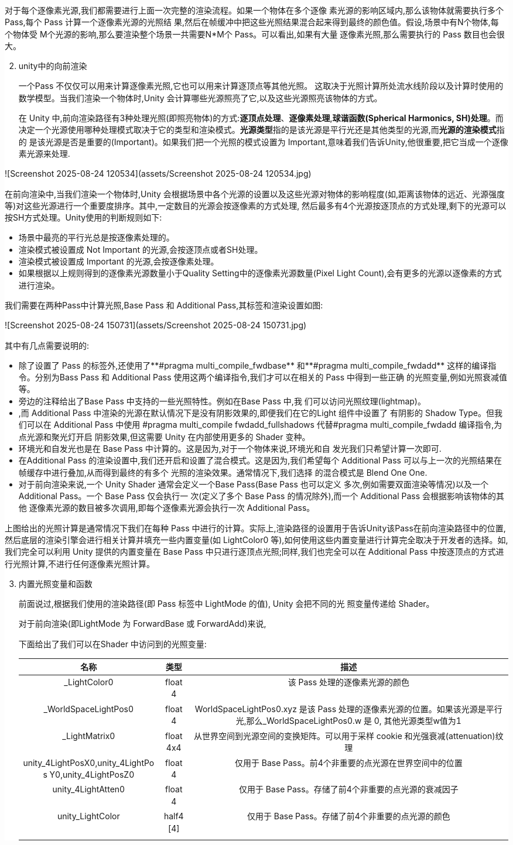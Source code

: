 对于每个逐像素光源,我们都需要进行上面一次完整的渲染流程。如果一个物体在多个逐像 素光源的影响区域内,那么该物体就需要执行多个 Pass,每个 Pass 计算一个逐像素光源的光照结 果,然后在帧缓冲中把这些光照结果混合起来得到最终的颜色值。假设,场景中有N个物体,每 个物体受 M个光源的影响,那么要渲染整个场景一共需要N*M个 Pass。可以看出,如果有大量 逐像素光照,那么需要执行的 Pass 数目也会很大。

2. unity中的向前渲染

   一个Pass 不仅仅可以用来计算逐像素光照,它也可以用来计算逐顶点等其他光照。 这取决于光照计算所处流水线阶段以及计算时使用的数学模型。当我们渲染一个物体时,Unity 会计算哪些光源照亮了它,以及这些光源照亮该物体的方式。

   在 Unity 中,前向渲染路径有3种处理光照(即照亮物体)的方式:**逐顶点处理**、**逐像素处理**,**球谐函数(Spherical Harmonics, SH)处理**。而决定一个光源使用哪种处理模式取决于它的类型和渲染模式。**光源类型**指的是该光源是平行光还是其他类型的光源,而**光源的渲染模式**指的 是该光源是否是重要的(Important)。如果我们把一个光照的模式设置为 Important,意味着我们告诉Unity,他很重要,把它当成一个逐像素光源来处理.

![Screenshot 2025-08-24 120534](assets/Screenshot 2025-08-24 120534.jpg)

在前向渲染中,当我们渲染一个物体时,Unity 会根据场景中各个光源的设置以及这些光源对物体的影响程度(如,距离该物体的远近、光源强度等)对这些光源进行一个重要度排序。其中,一定数目的光源会按逐像素的方式处理, 然后最多有4个光源按逐顶点的方式处理,剩下的光源可以按SH方式处理。Unity使用的判断规则如下:

* 场景中最亮的平行光总是按逐像素处理的。
* 渲染模式被设置成 Not Important 的光源,会按逐顶点或者SH处理。
* 渲染模式被设置成 Important 的光源,会按逐像素处理。
* 如果根据以上规则得到的逐像素光源数量小于Quality Setting中的逐像素光源数量(Pixel Light Count),会有更多的光源以逐像素的方式进行渲染。

我们需要在两种Pass中计算光照,Base Pass 和 Additional Pass,其标签和渲染设置如图:

![Screenshot 2025-08-24 150731](assets/Screenshot 2025-08-24 150731.jpg)

其中有几点需要说明的:

* 除了设置了 Pass 的标签外,还使用了**#pragma multi_compile_fwdbase** 和**#pragma multi_compile_fwdadd** 这样的编译指令。分别为Bass Pass 和 Additional Pass 使用这两个编译指令,我们才可以在相关的 Pass 中得到一些正确 的光照变量,例如光照衰减值等。
* 旁边的注释给出了Base Pass 中支持的一些光照特性。例如在Base Pass 中,我 们可以访问光照纹理(lightmap)。
* ,而 Additional Pass 中渲染的光源在默认情况下是没有阴影效果的,即便我们在它的Light 组件中设置了 有阴影的 Shadow Type。但我们可以在 Additional Pass 中使用 #pragma multi_compile fwdadd_fullshadows 代替#pragma multi_compile_fwdadd 编译指令,为点光源和聚光灯开启 阴影效果,但这需要 Unity 在内部使用更多的 Shader 变种。
* 环境光和自发光也是在 Base Pass 中计算的。这是因为,对于一个物体来说,环境光和自 发光我们只希望计算一次即可.
* 在Additional Pass 的渲染设置中,我们还开启和设置了混合模式。这是因为,我们希望每个 Additional Pass 可以与上一次的光照结果在帧缓存中进行叠加,从而得到最终的有多个 光照的渲染效果。通常情况下,我们选择 的混合模式是 Blend One One.
* 对于前向渲染来说,一个 Unity Shader 通常会定义一个Base Pass(Base Pass 也可以定义 多次,例如需要双面渲染等情况)以及一个 Additional Pass。一个 Base Pass 仅会执行一 次(定义了多个 Base Pass 的情况除外),而一个 Additional Pass 会根据影响该物体的其他 逐像素光源的数目被多次调用,即每个逐像素光源会执行一次 Additional Pass。

上图给出的光照计算是通常情况下我们在每种 Pass 中进行的计算。实际上,渲染路径的设置用于告诉Unity该Pass在前向渲染路径中的位置,然后底层的渲染引擎会进行相关计算并填充一些内置变量(如 LightColor0 等),如何使用这些内置变量进行计算完全取决于开发者的选择。如,我们完全可以利用 Unity 提供的内置变量在 Base Pass 中只进行逐顶点光照;同样,我们也完全可以在 Additional Pass 中按逐顶点的方式进行光照计算,不进行任何逐像素光照计算。

3. 内置光照变量和函数

   前面说过,根据我们使用的渲染路径(即 Pass 标签中 LightMode 的值), Unity 会把不同的光 照变量传递给 Shader。

   对于前向渲染(即LightMode 为 ForwardBase 或 ForwardAdd)来说,

   下面给出了我们可以在Shader 中访问到的光照变量:

   |                          名称                          |   类型   |                             描述                             |
   | :----------------------------------------------------: | :------: | :----------------------------------------------------------: |
   |                      _LightColor0                      |  float4  |                该 Pass 处理的逐像素光源的颜色                |
   |                  _WorldSpaceLightPos0                  |  float4  | WorldSpaceLightPos0.xyz 是该 Pass 处理的逐像素光源的位置。如果该光源是平行光,那么_WorldSpaceLightPos0.w 是 0, 其他光源类型w值为1 |
   |                     _LightMatrix0                      | float4x4 | 从世界空间到光源空间的变换矩阵。可以用于采样 cookie 和光强衰减(attenuation)纹理 |
   | unity_4LightPosX0,unity_4LightPos Y0,unity_4LightPosZ0 |  float4  |   仅用于 Base Pass。前4个非重要的点光源在世界空间中的位置    |
   |                   unity_4LightAtten0                   |  float4  |    仅用于 Base Pass。存储了前4个非重要的点光源的衰减因子     |
   |                    unity_LightColor                    | half4[4] |      仅用于 Base Pass。存储了前4个非重要的点光源的颜色       |
   |                                                        |          |                                                              |
